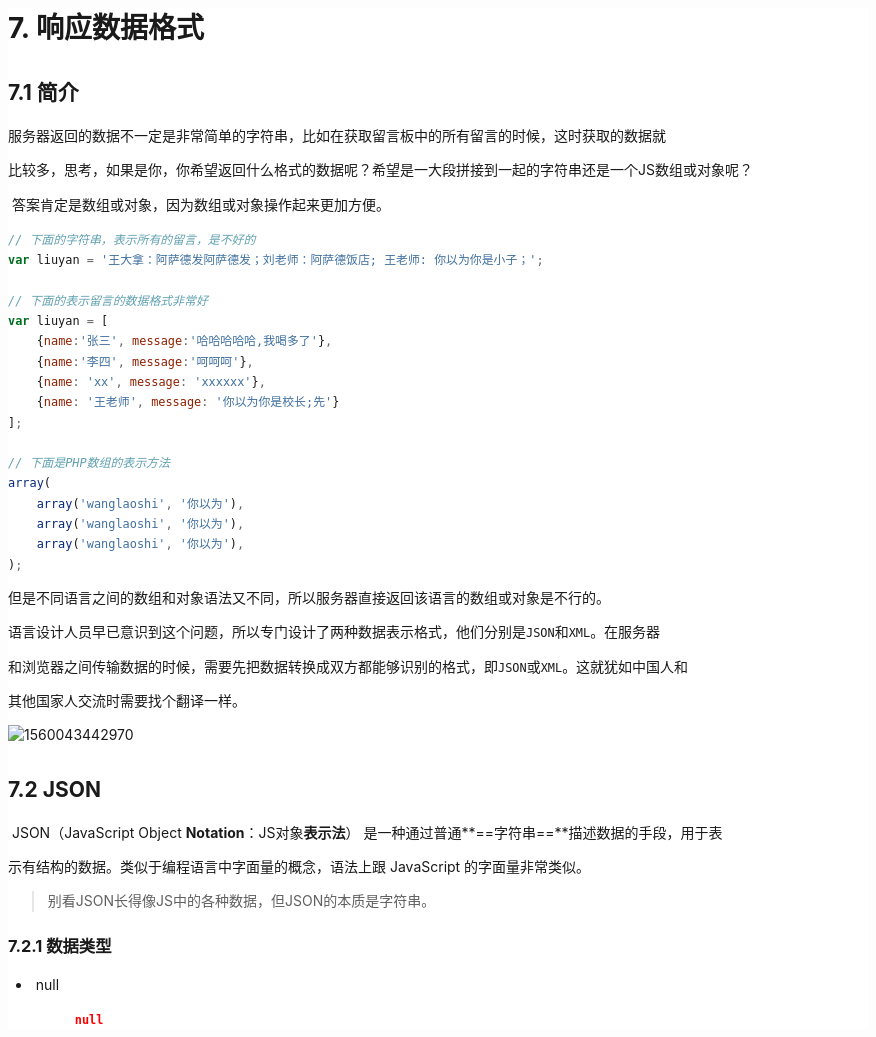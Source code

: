 # 7. 响应数据格式

## 7.1 简介

​        服务器返回的数据不一定是非常简单的字符串，比如在获取留言板中的所有留言的时候，这时获取的数据就

比较多，思考，如果是你，你希望返回什么格式的数据呢？希望是一大段拼接到一起的字符串还是一个JS数组或对象呢？

​	答案肯定是数组或对象，因为数组或对象操作起来更加方便。

```js
// 下面的字符串，表示所有的留言，是不好的
var liuyan = '王大拿：阿萨德发阿萨德发；刘老师：阿萨德饭店; 王老师: 你以为你是小子；';

// 下面的表示留言的数据格式非常好
var liuyan = [
    {name:'张三', message:'哈哈哈哈哈,我喝多了'},
    {name:'李四', message:'呵呵呵'},
    {name: 'xx', message: 'xxxxxx'},
    {name: '王老师', message: '你以为你是校长;先'}
];

// 下面是PHP数组的表示方法
array(
	array('wanglaoshi', '你以为'),
    array('wanglaoshi', '你以为'),
    array('wanglaoshi', '你以为'),
);
```

​	但是不同语言之间的数组和对象语法又不同，所以服务器直接返回该语言的数组或对象是不行的。

​	语言设计人员早已意识到这个问题，所以专门设计了两种数据表示格式，他们分别是`JSON`和`XML`。在服务器

和浏览器之间传输数据的时候，需要先把数据转换成双方都能够识别的格式，即`JSON`或`XML`。这就犹如中国人和

其他国家人交流时需要找个翻译一样。

![1560043442970](C:\Users\Administrator\Desktop\笔记整理\7-Ajax\Ajax.assets\1560043442970.png)

## 7.2 JSON

​	JSON（JavaScript Object **Notation**：JS对象**表示法**） 是一种通过普通**==字符串==**描述数据的手段，用于表

示有结构的数据。类似于编程语言中字面量的概念，语法上跟 JavaScript 的字面量非常类似。

> 别看JSON长得像JS中的各种数据，但JSON的本质是字符串。

### 	7.2.1 数据类型

- ​	null

  ```json
  		null
  ```
